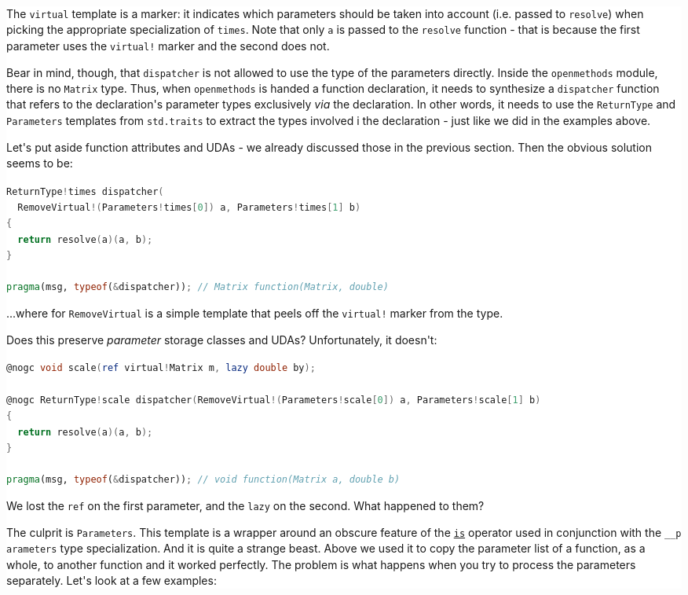 The `virtual` template is a marker: it indicates which parameters should be
taken into account (i.e. passed to `resolve`) when picking the appropriate
specialization of `times`. Note that only `a` is passed to the `resolve`
function - that is because the first parameter uses the `virtual!`  marker and
the second does not.

Bear in mind, though, that `dispatcher` is not allowed to use the type of the
parameters directly. Inside the `openmethods` module, there is no `Matrix`
type. Thus, when `openmethods` is handed a function declaration, it needs to
synthesize a `dispatcher` function that refers to the declaration's parameter
types exclusively *via* the declaration. In other words, it needs to use
the `ReturnType` and `Parameters` templates from `std.traits` to extract the
types involved i the declaration - just like we did in the examples above.

Let's put aside function attributes and UDAs - we already discussed those in
the previous section. Then the obvious solution seems to be:

```d
ReturnType!times dispatcher(
  RemoveVirtual!(Parameters!times[0]) a, Parameters!times[1] b)
{
  return resolve(a)(a, b);
}

pragma(msg, typeof(&dispatcher)); // Matrix function(Matrix, double)
```

...where for `RemoveVirtual` is a simple template that peels off the
`virtual!` marker from the type.

Does this preserve *parameter* storage classes and UDAs? Unfortunately, it
doesn't:

```d
@nogc void scale(ref virtual!Matrix m, lazy double by);

@nogc ReturnType!scale dispatcher(RemoveVirtual!(Parameters!scale[0]) a, Parameters!scale[1] b)
{
  return resolve(a)(a, b);
}

pragma(msg, typeof(&dispatcher)); // void function(Matrix a, double b)
```

We lost the `ref` on the first parameter, and the `lazy` on the second. What
happened to them?

The culprit is `Parameters`. This template is a wrapper around an obscure
feature of the [`is`](https://dlang.org/spec/expression.html#is_expression)
operator used in conjunction with the `__parameters` type specialization. And
it is quite a strange beast. Above we used it to copy the parameter list of a
function, as a whole, to another function and it worked perfectly. The problem
is what happens when you try to process the parameters separately. Let's look
at a few examples:

